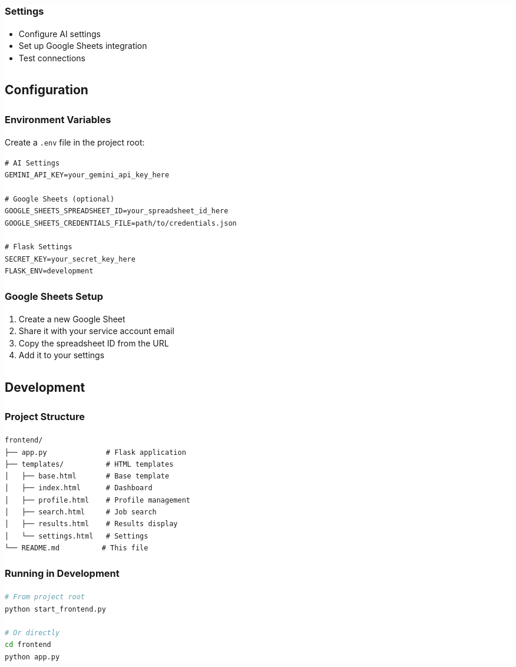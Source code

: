 ### Settings
- Configure AI settings
- Set up Google Sheets integration
- Test connections

## Configuration

### Environment Variables

Create a `.env` file in the project root:

```env
# AI Settings
GEMINI_API_KEY=your_gemini_api_key_here

# Google Sheets (optional)
GOOGLE_SHEETS_SPREADSHEET_ID=your_spreadsheet_id_here
GOOGLE_SHEETS_CREDENTIALS_FILE=path/to/credentials.json

# Flask Settings
SECRET_KEY=your_secret_key_here
FLASK_ENV=development
```

### Google Sheets Setup

1. Create a new Google Sheet
2. Share it with your service account email
3. Copy the spreadsheet ID from the URL
4. Add it to your settings

## Development

### Project Structure

```
frontend/
├── app.py              # Flask application
├── templates/          # HTML templates
│   ├── base.html       # Base template
│   ├── index.html      # Dashboard
│   ├── profile.html    # Profile management
│   ├── search.html     # Job search
│   ├── results.html    # Results display
│   └── settings.html   # Settings
└── README.md          # This file
```

### Running in Development

```bash
# From project root
python start_frontend.py

# Or directly
cd frontend
python app.py
```
